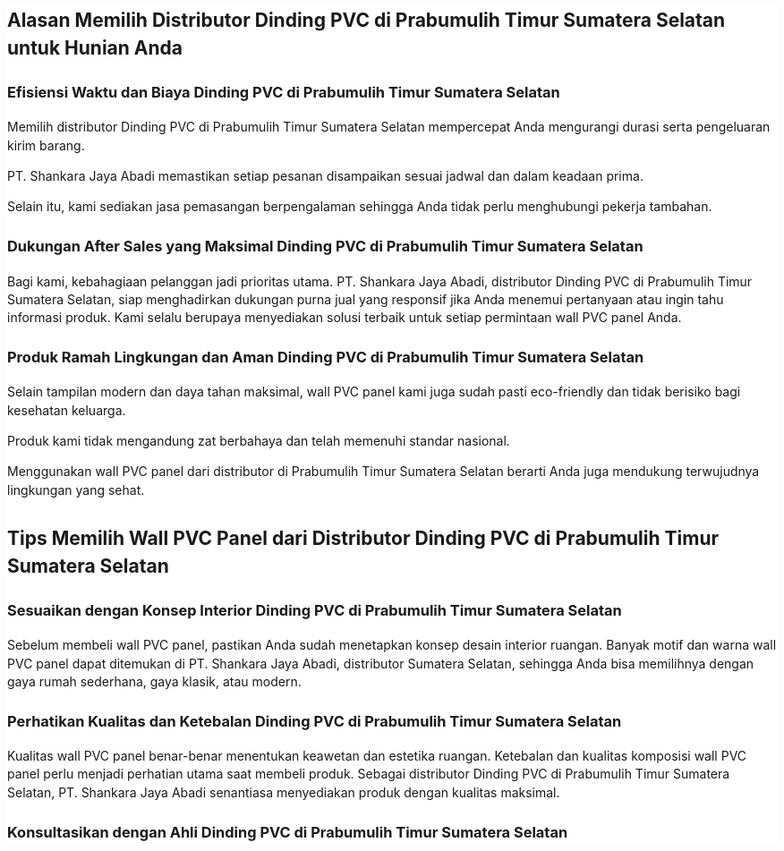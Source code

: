 ## Alasan Memilih Distributor Dinding PVC di Prabumulih Timur Sumatera Selatan untuk Hunian Anda

### Efisiensi Waktu dan Biaya Dinding PVC di Prabumulih Timur Sumatera Selatan

Memilih distributor Dinding PVC di Prabumulih Timur Sumatera Selatan mempercepat Anda mengurangi durasi serta pengeluaran kirim barang.

PT. Shankara Jaya Abadi memastikan setiap pesanan disampaikan sesuai jadwal dan dalam keadaan prima.

Selain itu, kami sediakan jasa pemasangan berpengalaman sehingga Anda tidak perlu menghubungi pekerja tambahan.

### Dukungan After Sales yang Maksimal Dinding PVC di Prabumulih Timur Sumatera Selatan

Bagi kami, kebahagiaan pelanggan jadi prioritas utama. PT. Shankara Jaya Abadi, distributor Dinding PVC di Prabumulih Timur Sumatera Selatan, siap menghadirkan dukungan purna jual yang responsif jika Anda menemui pertanyaan atau ingin tahu informasi produk. Kami selalu berupaya menyediakan solusi terbaik untuk setiap permintaan wall PVC panel Anda.

### Produk Ramah Lingkungan dan Aman Dinding PVC di Prabumulih Timur Sumatera Selatan

Selain tampilan modern dan daya tahan maksimal, wall PVC panel kami juga sudah pasti eco-friendly dan tidak berisiko bagi kesehatan keluarga.

Produk kami tidak mengandung zat berbahaya dan telah memenuhi standar nasional.

Menggunakan wall PVC panel dari distributor di Prabumulih Timur Sumatera Selatan berarti Anda juga mendukung terwujudnya lingkungan yang sehat.

## Tips Memilih Wall PVC Panel dari Distributor Dinding PVC di Prabumulih Timur Sumatera Selatan

### Sesuaikan dengan Konsep Interior Dinding PVC di Prabumulih Timur Sumatera Selatan

Sebelum membeli wall PVC panel, pastikan Anda sudah menetapkan konsep desain interior ruangan. Banyak motif dan warna wall PVC panel dapat ditemukan di PT. Shankara Jaya Abadi, distributor Sumatera Selatan, sehingga Anda bisa memilihnya dengan gaya rumah sederhana, gaya klasik, atau modern.

### Perhatikan Kualitas dan Ketebalan Dinding PVC di Prabumulih Timur Sumatera Selatan

Kualitas wall PVC panel benar-benar menentukan keawetan dan estetika ruangan. Ketebalan dan kualitas komposisi wall PVC panel perlu menjadi perhatian utama saat membeli produk. Sebagai distributor Dinding PVC di Prabumulih Timur Sumatera Selatan, PT. Shankara Jaya Abadi senantiasa menyediakan produk dengan kualitas maksimal.

### Konsultasikan dengan Ahli Dinding PVC di Prabumulih Timur Sumatera Selatan
